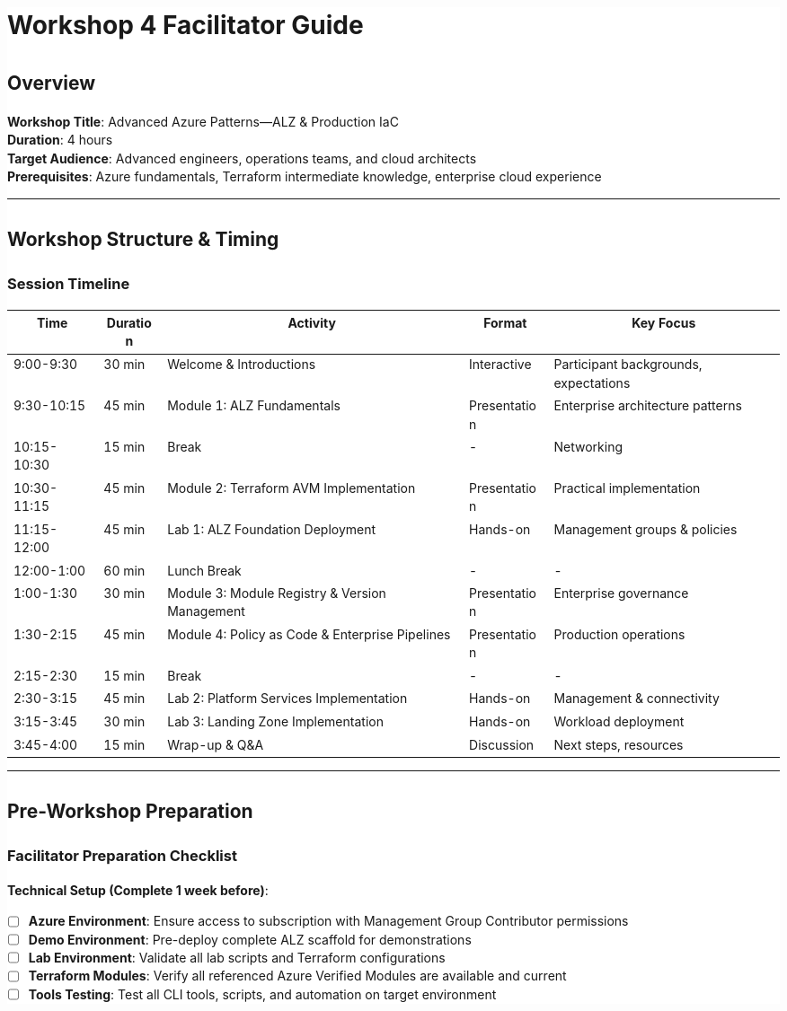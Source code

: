 # Workshop 4 Facilitator Guide

## Overview

**Workshop Title**: Advanced Azure Patterns—ALZ & Production IaC  
**Duration**: 4 hours  
**Target Audience**: Advanced engineers, operations teams, and cloud architects  
**Prerequisites**: Azure fundamentals, Terraform intermediate knowledge, enterprise cloud experience

---

## Workshop Structure & Timing

### Session Timeline

| **Time** | **Duration** | **Activity** | **Format** | **Key Focus** |
|----------|--------------|--------------|------------|---------------|
| 9:00-9:30 | 30 min | Welcome & Introductions | Interactive | Participant backgrounds, expectations |
| 9:30-10:15 | 45 min | Module 1: ALZ Fundamentals | Presentation | Enterprise architecture patterns |
| 10:15-10:30 | 15 min | Break | - | Networking |
| 10:30-11:15 | 45 min | Module 2: Terraform AVM Implementation | Presentation | Practical implementation |
| 11:15-12:00 | 45 min | Lab 1: ALZ Foundation Deployment | Hands-on | Management groups & policies |
| 12:00-1:00 | 60 min | Lunch Break | - | - |
| 1:00-1:30 | 30 min | Module 3: Module Registry & Version Management | Presentation | Enterprise governance |
| 1:30-2:15 | 45 min | Module 4: Policy as Code & Enterprise Pipelines | Presentation | Production operations |
| 2:15-2:30 | 15 min | Break | - | - |
| 2:30-3:15 | 45 min | Lab 2: Platform Services Implementation | Hands-on | Management & connectivity |
| 3:15-3:45 | 30 min | Lab 3: Landing Zone Implementation | Hands-on | Workload deployment |
| 3:45-4:00 | 15 min | Wrap-up & Q&A | Discussion | Next steps, resources |

---

## Pre-Workshop Preparation

### Facilitator Preparation Checklist

**Technical Setup (Complete 1 week before)**:
- [ ] **Azure Environment**: Ensure access to subscription with Management Group Contributor permissions
- [ ] **Demo Environment**: Pre-deploy complete ALZ scaffold for demonstrations
- [ ] **Lab Environment**: Validate all lab scripts and Terraform configurations  
- [ ] **Terraform Modules**: Verify all referenced Azure Verified Modules are available and current
- [ ] **Tools Testing**: Test all CLI tools, scripts, and automation on target environment
